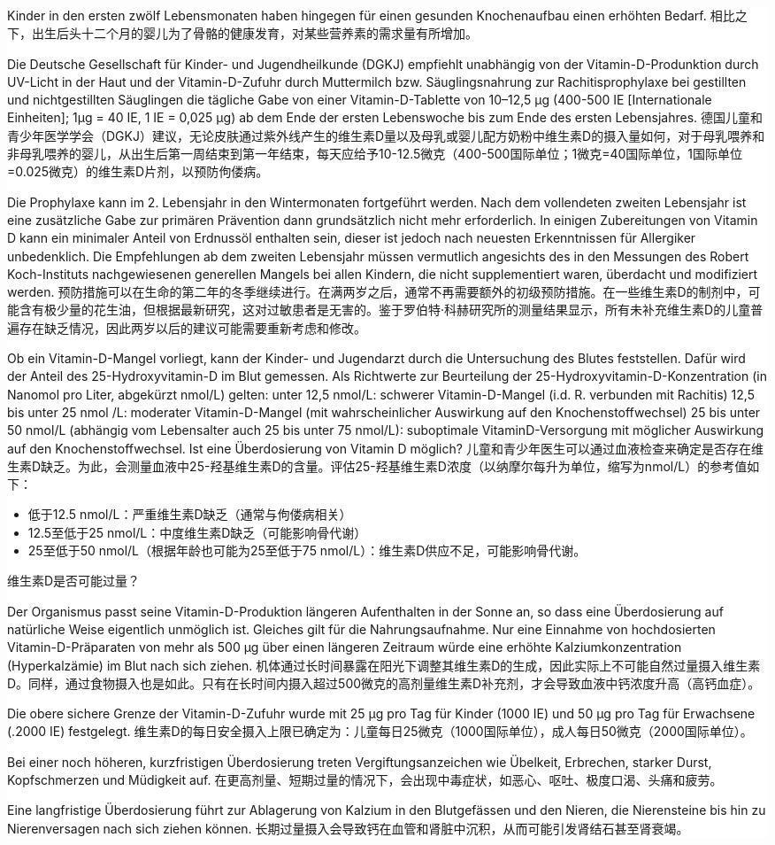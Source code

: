 Kinder in den ersten zwölf Lebensmonaten haben hingegen für einen gesunden Knochenaufbau einen erhöhten Bedarf.
相比之下，出生后头十二个月的婴儿为了骨骼的健康发育，对某些营养素的需求量有所增加。

Die Deutsche Gesellschaft für Kinder- und Jugendheilkunde (DGKJ) empfiehlt unabhängig von der Vitamin-D-Produnktion durch UV-Licht in der Haut und der Vitamin-D-Zufuhr durch Muttermilch bzw. Säuglingsnahrung zur Rachitisprophylaxe bei gestillten und nichtgestillten Säuglingen die tägliche Gabe von einer Vitamin-D-Tablette von 10–12,5 µg (400-500 IE [Internationale Einheiten]; 1µg = 40 IE, 1 IE = 0,025 µg) ab dem Ende der ersten Lebenswoche bis zum Ende des ersten Lebensjahres.
德国儿童和青少年医学学会（DGKJ）建议，无论皮肤通过紫外线产生的维生素D量以及母乳或婴儿配方奶粉中维生素D的摄入量如何，对于母乳喂养和非母乳喂养的婴儿，从出生后第一周结束到第一年结束，每天应给予10-12.5微克（400-500国际单位；1微克=40国际单位，1国际单位=0.025微克）的维生素D片剂，以预防佝偻病。

Die Prophylaxe kann im 2. Lebensjahr in den Wintermonaten fortgeführt werden. Nach dem vollendeten zweiten Lebensjahr ist eine zusätzliche Gabe zur primären Prävention dann grundsätzlich nicht mehr erforderlich. In einigen Zubereitungen von Vitamin D kann ein minimaler Anteil von Erdnussöl enthalten sein, dieser ist jedoch nach neuesten Erkenntnissen für Allergiker unbedenklich. Die Empfehlungen ab dem zweiten Lebensjahr müssen vermutlich angesichts des in den Messungen des Robert Koch-Instituts nachgewiesenen generellen Mangels bei allen Kindern, die nicht supplementiert waren, überdacht und modifiziert werden.
预防措施可以在生命的第二年的冬季继续进行。在满两岁之后，通常不再需要额外的初级预防措施。在一些维生素D的制剂中，可能含有极少量的花生油，但根据最新研究，这对过敏患者是无害的。鉴于罗伯特·科赫研究所的测量结果显示，所有未补充维生素D的儿童普遍存在缺乏情况，因此两岁以后的建议可能需要重新考虑和修改。

Ob ein Vitamin-D-Mangel vorliegt, kann der Kinder- und Jugendarzt durch die Untersuchung des Blutes feststellen. Dafür wird der Anteil des 25-Hydroxyvitamin-D im Blut gemessen. Als Richtwerte zur Beurteilung der 25-Hydroxyvitamin-D-Konzentration (in Nanomol pro Liter, abgekürzt nmol/L) gelten: unter 12,5 nmol/L: schwerer Vitamin-D-Mangel (i.d. R. verbunden mit Rachitis) 12,5 bis unter 25 nmol /L: moderater Vitamin-D-Mangel (mit wahrscheinlicher Auswirkung auf den Knochenstoffwechsel) 25 bis unter 50 nmol/L (abhängig vom Lebensalter auch 25 bis unter 75 nmol/L): suboptimale VitaminD-Versorgung mit möglicher Auswirkung auf den Knochenstoffwechsel. Ist eine Überdosierung von Vitamin D möglich?
儿童和青少年医生可以通过血液检查来确定是否存在维生素D缺乏。为此，会测量血液中25-羟基维生素D的含量。评估25-羟基维生素D浓度（以纳摩尔每升为单位，缩写为nmol/L）的参考值如下：
- 低于12.5 nmol/L：严重维生素D缺乏（通常与佝偻病相关）
- 12.5至低于25 nmol/L：中度维生素D缺乏（可能影响骨代谢）
- 25至低于50 nmol/L（根据年龄也可能为25至低于75 nmol/L）：维生素D供应不足，可能影响骨代谢。

维生素D是否可能过量？

Der Organismus passt seine Vitamin-D-Produktion längeren Aufenthalten in der Sonne an, so dass eine Überdosierung auf natürliche Weise eigentlich unmöglich ist. Gleiches gilt für die Nahrungsaufnahme. Nur eine Einnahme von hochdosierten Vitamin-D-Präparaten von mehr als 500 µg über einen längeren Zeitraum würde eine erhöhte Kalziumkonzentration (Hyperkalzämie) im Blut nach sich ziehen.
机体通过长时间暴露在阳光下调整其维生素D的生成，因此实际上不可能自然过量摄入维生素D。同样，通过食物摄入也是如此。只有在长时间内摄入超过500微克的高剂量维生素D补充剂，才会导致血液中钙浓度升高（高钙血症）。

Die obere sichere Grenze der Vitamin-D-Zufuhr wurde mit 25 µg pro Tag für Kinder (1000 IE) und 50 µg pro Tag für Erwachsene (.2000 IE) festgelegt.
维生素D的每日安全摄入上限已确定为：儿童每日25微克（1000国际单位），成人每日50微克（2000国际单位）。

Bei einer noch höheren, kurzfristigen Überdosierung treten Vergiftungsanzeichen wie Übelkeit, Erbrechen, starker Durst, Kopfschmerzen und Müdigkeit auf.
在更高剂量、短期过量的情况下，会出现中毒症状，如恶心、呕吐、极度口渴、头痛和疲劳。

Eine langfristige Überdosierung führt zur Ablagerung von Kalzium in den Blutgefässen und den Nieren, die Nierensteine bis hin zu Nierenversagen nach sich ziehen können.
长期过量摄入会导致钙在血管和肾脏中沉积，从而可能引发肾结石甚至肾衰竭。
